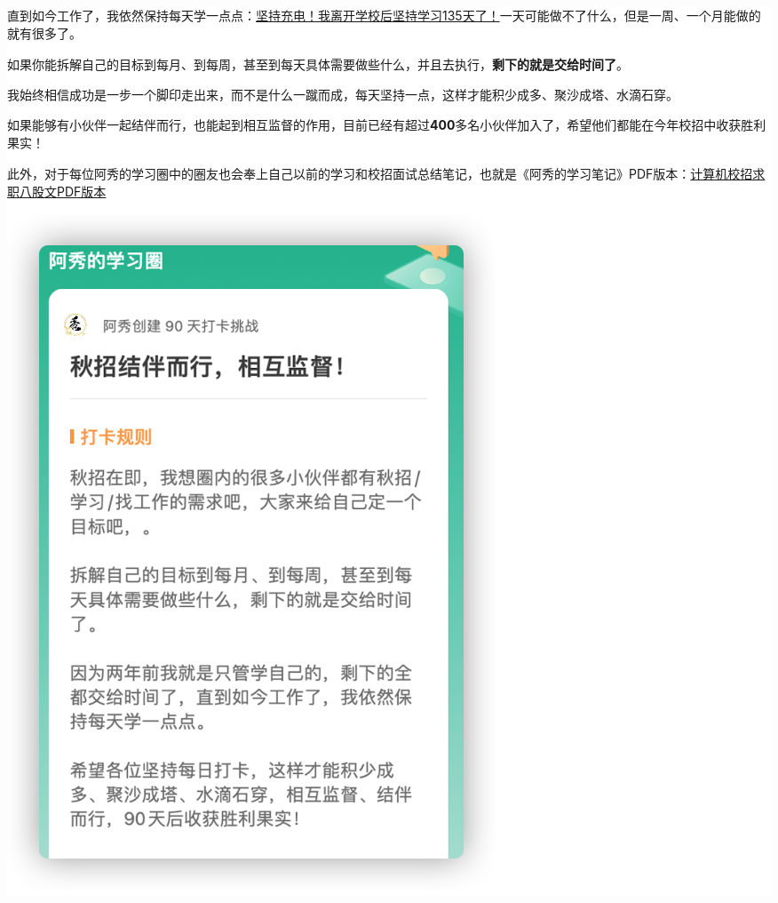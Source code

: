 直到如今工作了，我依然保持每天学一点点：[坚持充电！我离开学校后坚持学习135天了！](http://mp.weixin.qq.com/s?__biz=Mzg2MDU0ODM3MA==&mid=2247502656&idx=1&sn=f277a32fe401896bf35744baff6e16b1&chksm=ce26373df951be2b5bb79d9b5a98bdfce33effe9a078ef3bcef535c69a3ec9ddab0a0155d93a&scene=21#wechat_redirect)一天可能做不了什么，但是一周、一个月能做的就有很多了。

如果你能拆解自己的目标到每月、到每周，甚至到每天具体需要做些什么，并且去执行，**剩下的就是交给时间了**。

我始终相信成功是一步一个脚印走出来，而不是什么一蹴而成，每天坚持一点，这样才能积少成多、聚沙成塔、水滴石穿。

如果能够有小伙伴一起结伴而行，也能起到相互监督的作用，目前已经有超过**400**多名小伙伴加入了，希望他们都能在今年校招中收获胜利果实！

此外，对于每位阿秀的学习圈中的圈友也会奉上自己以前的学习和校招面试总结笔记，也就是《阿秀的学习笔记》PDF版本：[计算机校招求职八股文PDF版本](http://mp.weixin.qq.com/s?__biz=Mzg2MDU0ODM3MA==&mid=2247503555&idx=1&sn=7bfa20dc7c494187630eb48d8a383ede&chksm=ce2632bef951bba8424f4c3f20747cbafc454a664e533896baebdc54328c47dc6a9eeedec162&scene=21#wechat_redirect)

![](./picture/202206181602298.png)

